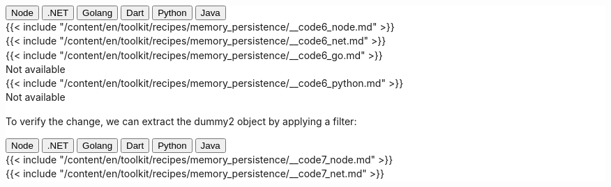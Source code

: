
<div class="content-tab-selector">
	<div class="btn-group tab-selector-btn-group" role="group" aria-label="Language selector">
	  <button type="button" class="btn btn-outline-secondary lang-select-btn">Node</button>
	  <button type="button" class="btn btn-outline-secondary lang-select-btn">.NET</button>
	  <button type="button" class="btn btn-outline-secondary lang-select-btn">Golang</button>
	  <button type="button" class="btn btn-outline-secondary lang-select-btn">Dart</button>
	  <button type="button" class="btn btn-outline-secondary lang-select-btn">Python</button>
	  <button type="button" class="btn btn-outline-secondary lang-select-btn">Java</button>
	</div>

<div class="content-tab-section">
  {{< include "/content/en/toolkit/recipes/memory_persistence/__code6_node.md" >}}  
</div>

<div class="content-tab-section">
  {{< include "/content/en/toolkit/recipes/memory_persistence/__code6_net.md" >}}
</div>

<div class="content-tab-section">
  {{< include "/content/en/toolkit/recipes/memory_persistence/__code6_go.md" >}}  
</div>

<div class="content-tab-section">
  Not available  
</div>

<div class="content-tab-section">
  {{< include "/content/en/toolkit/recipes/memory_persistence/__code6_python.md" >}}
</div>

<div class="content-tab-section">
  Not available  
</div>

</div>


  
To verify the change, we can extract the dummy2 object by applying a filter:
 

<div class="content-tab-selector">
	<div class="btn-group tab-selector-btn-group" role="group" aria-label="Language selector">
	  <button type="button" class="btn btn-outline-secondary lang-select-btn">Node</button>
	  <button type="button" class="btn btn-outline-secondary lang-select-btn">.NET</button>
	  <button type="button" class="btn btn-outline-secondary lang-select-btn">Golang</button>
	  <button type="button" class="btn btn-outline-secondary lang-select-btn">Dart</button>
	  <button type="button" class="btn btn-outline-secondary lang-select-btn">Python</button>
	  <button type="button" class="btn btn-outline-secondary lang-select-btn">Java</button>
	</div>

<div class="content-tab-section">
  {{< include "/content/en/toolkit/recipes/memory_persistence/__code7_node.md" >}}  
</div>

<div class="content-tab-section">
  {{< include "/content/en/toolkit/recipes/memory_persistence/__code7_net.md" >}}
</div>
